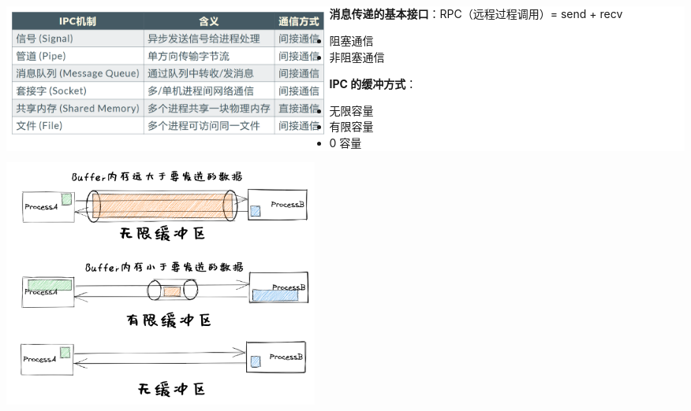 <img src="assets/image-20240612165851097.png" alt="image-20240612165851097" style="zoom:40%;" align="left"/>

**消息传递的基本接口**：RPC（远程过程调用）= send + recv

- 阻塞通信
- 非阻塞通信

**IPC 的缓冲方式**：

- 无限容量
- 有限容量
- 0 容量

<img src="assets/image-20240612170144415.png" alt="image-20240612170144415" style="zoom:63%;" align="left"/>
